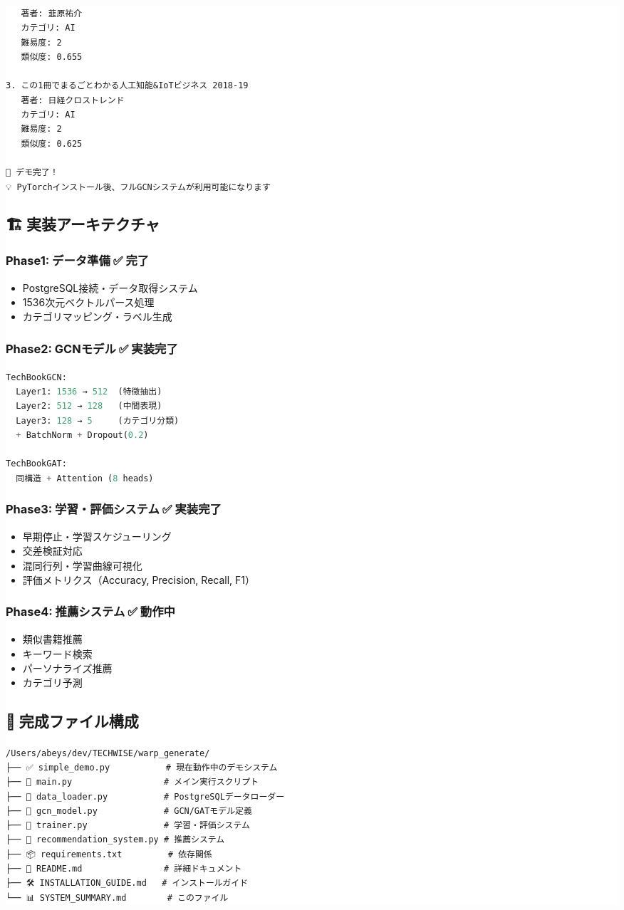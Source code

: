 ```
   著者: 韮原祐介
   カテゴリ: AI
   難易度: 2
   類似度: 0.655

3. この1冊でまるごとわかる人工知能&IoTビジネス 2018-19
   著者: 日経クロストレンド
   カテゴリ: AI
   難易度: 2
   類似度: 0.625

🎉 デモ完了！
💡 PyTorchインストール後、フルGCNシステムが利用可能になります
```

## 🏗️ **実装アーキテクチャ**

### **Phase1: データ準備** ✅ 完了
- PostgreSQL接続・データ取得システム
- 1536次元ベクトルパース処理
- カテゴリマッピング・ラベル生成

### **Phase2: GCNモデル** ✅ 実装完了
```python
TechBookGCN:
  Layer1: 1536 → 512  (特徴抽出)
  Layer2: 512 → 128   (中間表現)
  Layer3: 128 → 5     (カテゴリ分類)
  + BatchNorm + Dropout(0.2)

TechBookGAT:
  同構造 + Attention (8 heads)
```

### **Phase3: 学習・評価システム** ✅ 実装完了
- 早期停止・学習スケジューリング
- 交差検証対応
- 混同行列・学習曲線可視化
- 評価メトリクス（Accuracy, Precision, Recall, F1）

### **Phase4: 推薦システム** ✅ 動作中
- 類似書籍推薦
- キーワード検索
- パーソナライズ推薦
- カテゴリ予測

## 📁 **完成ファイル構成**

```
/Users/abeys/dev/TECHWISE/warp_generate/
├── ✅ simple_demo.py           # 現在動作中のデモシステム
├── 🔄 main.py                  # メイン実行スクリプト
├── 🔄 data_loader.py           # PostgreSQLデータローダー
├── 🔄 gcn_model.py             # GCN/GATモデル定義
├── 🔄 trainer.py               # 学習・評価システム
├── 🔄 recommendation_system.py # 推薦システム
├── 📦 requirements.txt         # 依存関係
├── 📖 README.md                # 詳細ドキュメント
├── 🛠️ INSTALLATION_GUIDE.md   # インストールガイド
└── 📊 SYSTEM_SUMMARY.md        # このファイル
```
